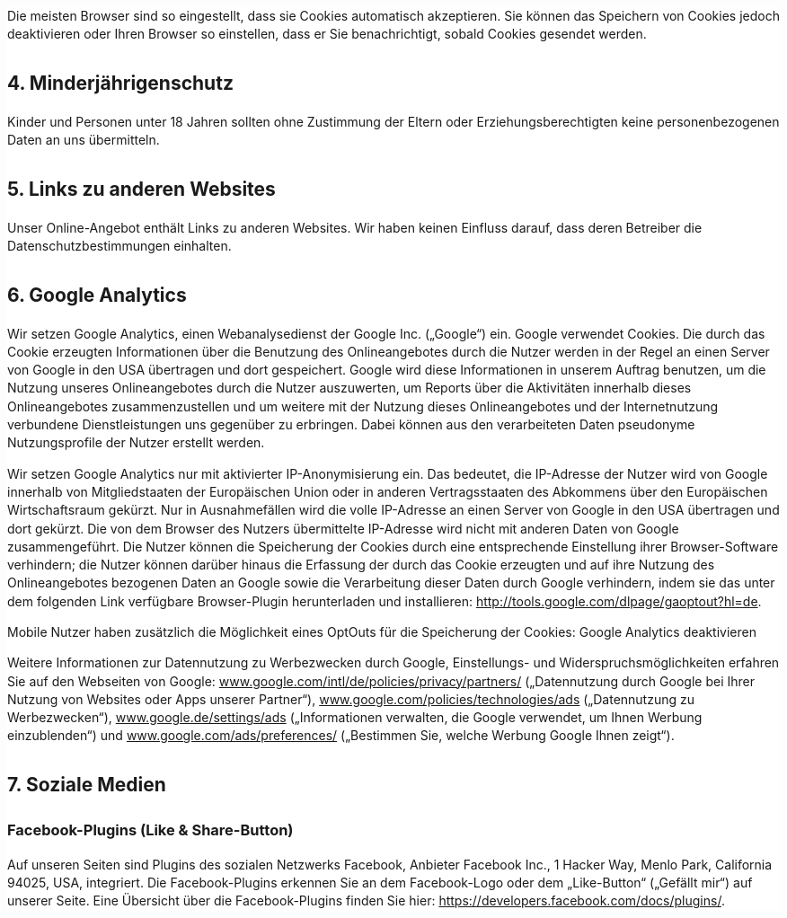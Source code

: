 Die meisten Browser sind so eingestellt, dass sie Cookies automatisch akzeptieren. Sie können das Speichern von Cookies jedoch deaktivieren oder Ihren Browser so einstellen, dass er Sie benachrichtigt, sobald Cookies gesendet werden.

## 4. Minderjährigenschutz

Kinder und Personen unter 18 Jahren sollten ohne Zustimmung der Eltern oder Erziehungsberechtigten keine personenbezogenen Daten an uns übermitteln.

## 5. Links zu anderen Websites

Unser Online-Angebot enthält Links zu anderen Websites. Wir haben keinen Einfluss darauf, dass deren Betreiber die Datenschutzbestimmungen einhalten.

## 6. Google Analytics

Wir setzen Google Analytics, einen Webanalysedienst der Google Inc. („Google“) ein. Google verwendet Cookies. Die durch das Cookie erzeugten Informationen über die Benutzung des Onlineangebotes durch die Nutzer werden in der Regel an einen Server von Google in den USA übertragen und dort gespeichert. Google wird diese Informationen in unserem Auftrag benutzen, um die Nutzung unseres Onlineangebotes durch die Nutzer auszuwerten, um Reports über die Aktivitäten innerhalb dieses Onlineangebotes zusammenzustellen und um weitere mit der Nutzung dieses Onlineangebotes und der Internetnutzung verbundene Dienstleistungen uns gegenüber zu erbringen. Dabei können aus den verarbeiteten Daten pseudonyme Nutzungsprofile der Nutzer erstellt werden.

Wir setzen Google Analytics nur mit aktivierter IP-Anonymisierung ein. Das bedeutet, die IP-Adresse der Nutzer wird von Google innerhalb von Mitgliedstaaten der Europäischen Union oder in anderen Vertragsstaaten des Abkommens über den Europäischen Wirtschaftsraum gekürzt. Nur in Ausnahmefällen wird die volle IP-Adresse an einen Server von Google in den USA übertragen und dort gekürzt. Die von dem Browser des Nutzers übermittelte IP-Adresse wird nicht mit anderen Daten von Google zusammengeführt. Die Nutzer können die Speicherung der Cookies durch eine entsprechende Einstellung ihrer Browser-Software verhindern; die Nutzer können darüber hinaus die Erfassung der durch das Cookie erzeugten und auf ihre Nutzung des Onlineangebotes bezogenen Daten an Google sowie die Verarbeitung dieser Daten durch Google verhindern, indem sie das unter dem folgenden Link verfügbare Browser-Plugin herunterladen und installieren: http://tools.google.com/dlpage/gaoptout?hl=de.

Mobile Nutzer haben zusätzlich die Möglichkeit eines OptOuts für die Speicherung der Cookies:
Google Analytics deaktivieren

Weitere Informationen zur Datennutzung zu Werbezwecken durch Google, Einstellungs- und Widerspruchsmöglichkeiten erfahren Sie auf den Webseiten von Google: www.google.com/intl/de/policies/privacy/partners/ („Datennutzung durch Google bei Ihrer Nutzung von Websites oder Apps unserer Partner“), www.google.com/policies/technologies/ads („Datennutzung zu Werbezwecken“), www.google.de/settings/ads („Informationen verwalten, die Google verwendet, um Ihnen Werbung einzublenden“) und www.google.com/ads/preferences/ („Bestimmen Sie, welche Werbung Google Ihnen zeigt“).

## 7. Soziale Medien

### Facebook-Plugins (Like & Share-Button)

Auf unseren Seiten sind Plugins des sozialen Netzwerks Facebook, Anbieter Facebook Inc., 1 Hacker Way, Menlo Park, California 94025, USA, integriert. Die Facebook-Plugins erkennen Sie an dem Facebook-Logo oder dem „Like-Button“ („Gefällt mir“) auf unserer Seite. Eine Übersicht über die Facebook-Plugins finden Sie hier: https://developers.facebook.com/docs/plugins/.
